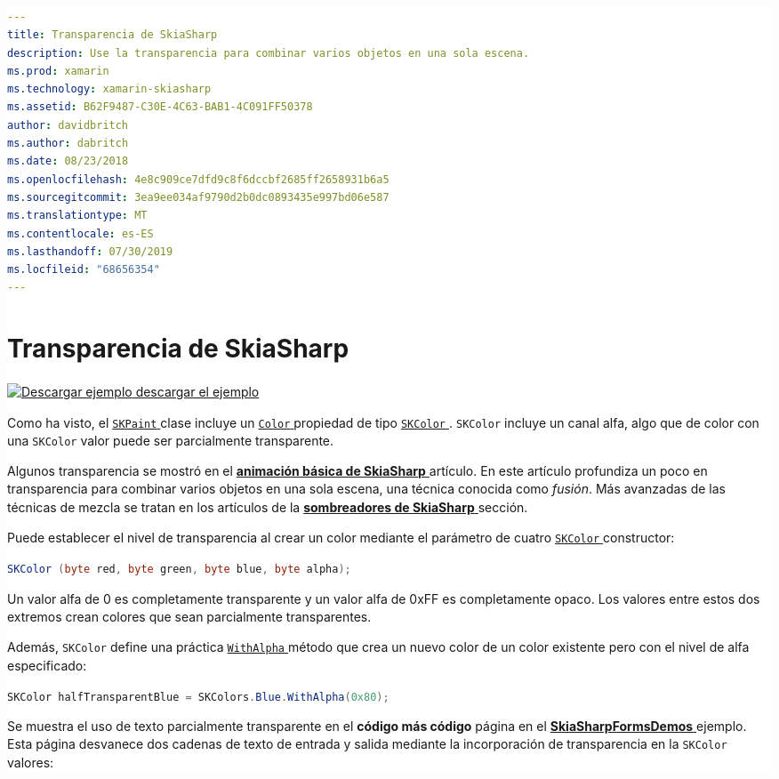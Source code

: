 ```yaml
---
title: Transparencia de SkiaSharp
description: Use la transparencia para combinar varios objetos en una sola escena.
ms.prod: xamarin
ms.technology: xamarin-skiasharp
ms.assetid: B62F9487-C30E-4C63-BAB1-4C091FF50378
author: davidbritch
ms.author: dabritch
ms.date: 08/23/2018
ms.openlocfilehash: 4e8c909ce7dfd9c8f6dccbf2685ff2658931b6a5
ms.sourcegitcommit: 3ea9ee034af9790d2b0dc0893435e997bd06e587
ms.translationtype: MT
ms.contentlocale: es-ES
ms.lasthandoff: 07/30/2019
ms.locfileid: "68656354"
---
```

# <a name="skiasharp-transparency"></a>Transparencia de SkiaSharp

[![Descargar ejemplo](~/media/shared/download.png) descargar el ejemplo](https://docs.microsoft.com/samples/xamarin/xamarin-forms-samples/skiasharpforms-demos)

Como ha visto, el [ `SKPaint` ](xref:SkiaSharp.SKPaint) clase incluye un [ `Color` ](xref:SkiaSharp.SKPaint.Color) propiedad de tipo [ `SKColor` ](xref:SkiaSharp.SKColor). `SKColor` incluye un canal alfa, algo que de color con una `SKColor` valor puede ser parcialmente transparente. 

Algunos transparencia se mostró en el [ **animación básica de SkiaSharp** ](animation.md) artículo. En este artículo profundiza un poco en transparencia para combinar varios objetos en una sola escena, una técnica conocida como _fusión_. Más avanzadas de las técnicas de mezcla se tratan en los artículos de la [ **sombreadores de SkiaSharp** ](../effects/shaders/index.md) sección.

Puede establecer el nivel de transparencia al crear un color mediante el parámetro de cuatro [ `SKColor` ](xref:SkiaSharp.SKColor.%23ctor(System.Byte,System.Byte,System.Byte,System.Byte)) constructor:

```csharp
SKColor (byte red, byte green, byte blue, byte alpha);
```

Un valor alfa de 0 es completamente transparente y un valor alfa de 0xFF es completamente opaco. Los valores entre estos dos extremos crean colores que sean parcialmente transparentes.

Además, `SKColor` define una práctica [ `WithAlpha` ](xref:SkiaSharp.SKColor.WithAlpha*) método que crea un nuevo color de un color existente pero con el nivel de alfa especificado:

```csharp
SKColor halfTransparentBlue = SKColors.Blue.WithAlpha(0x80);
```

Se muestra el uso de texto parcialmente transparente en el **código más código** página en el [ **SkiaSharpFormsDemos** ](https://docs.microsoft.com/samples/xamarin/xamarin-forms-samples/skiasharpforms-demos) ejemplo. Esta página desvanece dos cadenas de texto de entrada y salida mediante la incorporación de transparencia en la `SKColor` valores:
